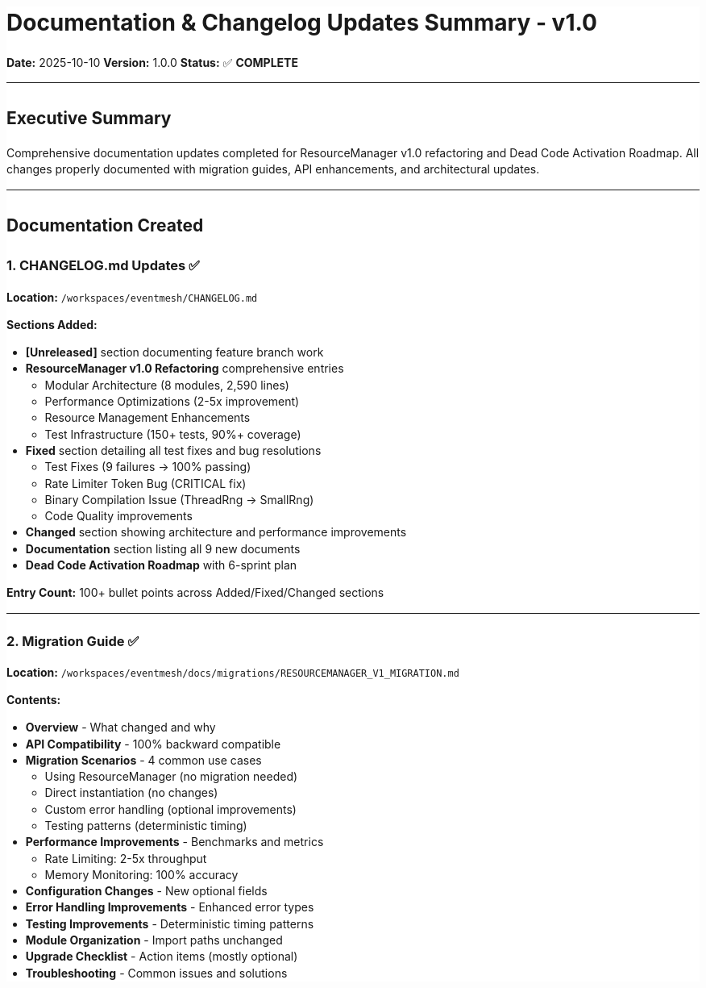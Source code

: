 # Documentation & Changelog Updates Summary - v1.0

**Date:** 2025-10-10
**Version:** 1.0.0
**Status:** ✅ **COMPLETE**

---

## Executive Summary

Comprehensive documentation updates completed for ResourceManager v1.0 refactoring and Dead Code Activation Roadmap. All changes properly documented with migration guides, API enhancements, and architectural updates.

---

## Documentation Created

### 1. CHANGELOG.md Updates ✅

**Location:** `/workspaces/eventmesh/CHANGELOG.md`

**Sections Added:**
- **[Unreleased]** section documenting feature branch work
- **ResourceManager v1.0 Refactoring** comprehensive entries
  - Modular Architecture (8 modules, 2,590 lines)
  - Performance Optimizations (2-5x improvement)
  - Resource Management Enhancements
  - Test Infrastructure (150+ tests, 90%+ coverage)
- **Fixed** section detailing all test fixes and bug resolutions
  - Test Fixes (9 failures → 100% passing)
  - Rate Limiter Token Bug (CRITICAL fix)
  - Binary Compilation Issue (ThreadRng → SmallRng)
  - Code Quality improvements
- **Changed** section showing architecture and performance improvements
- **Documentation** section listing all 9 new documents
- **Dead Code Activation Roadmap** with 6-sprint plan

**Entry Count:** 100+ bullet points across Added/Fixed/Changed sections

---

### 2. Migration Guide ✅

**Location:** `/workspaces/eventmesh/docs/migrations/RESOURCEMANAGER_V1_MIGRATION.md`

**Contents:**
- **Overview** - What changed and why
- **API Compatibility** - 100% backward compatible
- **Migration Scenarios** - 4 common use cases
  - Using ResourceManager (no migration needed)
  - Direct instantiation (no changes)
  - Custom error handling (optional improvements)
  - Testing patterns (deterministic timing)
- **Performance Improvements** - Benchmarks and metrics
  - Rate Limiting: 2-5x throughput
  - Memory Monitoring: 100% accuracy
- **Configuration Changes** - New optional fields
- **Error Handling Improvements** - Enhanced error types
- **Testing Improvements** - Deterministic timing patterns
- **Module Organization** - Import paths unchanged
- **Upgrade Checklist** - Action items (mostly optional)
- **Troubleshooting** - Common issues and solutions
